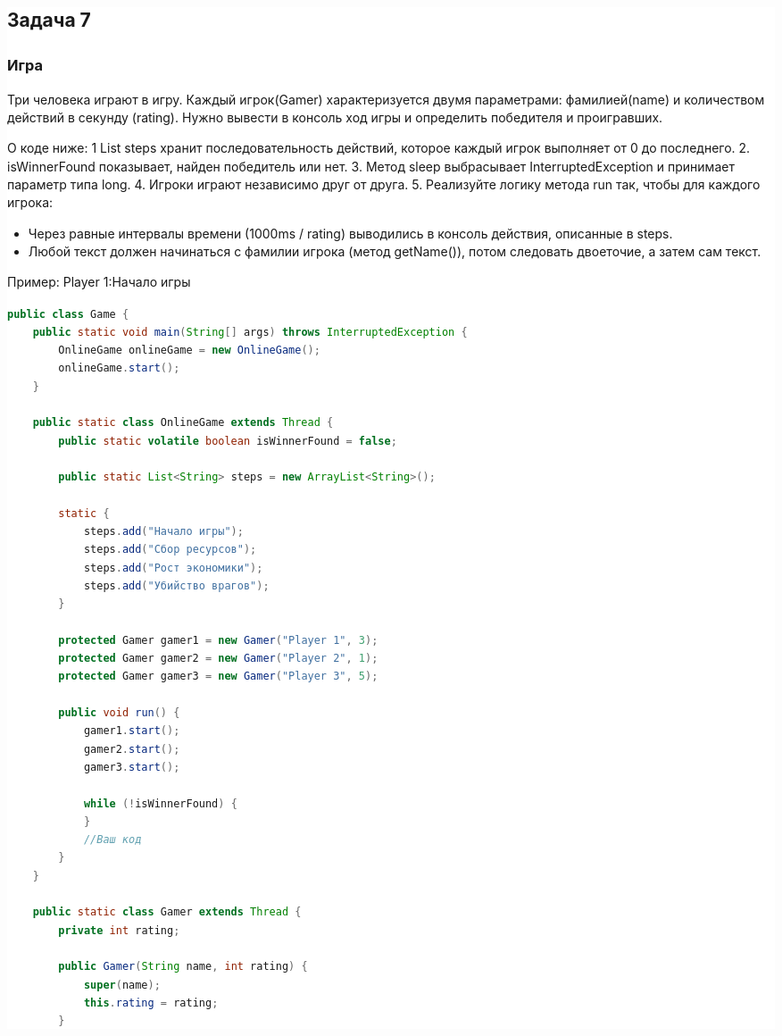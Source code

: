 ## Задача 7
### Игра

Три человека играют в игру. Каждый игрок(Gamer) характеризуется двумя параметрами: фамилией(name) и количеством действий в секунду (rating).
Нужно вывести в консоль ход игры и определить победителя и проигравших.

О коде ниже:
1 List<String> steps хранит последовательность действий, которое каждый игрок выполняет от 0 до последнего.
2. isWinnerFound показывает, найден победитель или нет.
3. Метод sleep выбрасывает InterruptedException и принимает параметр типа long.
4. Игроки играют независимо друг от друга.
5. Реализуйте логику метода run так, чтобы для каждого игрока:
- Через равные интервалы времени (1000ms / rating) выводились в консоль действия, описанные в steps.
- Любой текст должен начинаться с фамилии игрока (метод getName()), потом следовать двоеточие, а затем сам текст.

Пример:
Player 1:Начало игры

```java
public class Game {
    public static void main(String[] args) throws InterruptedException {
        OnlineGame onlineGame = new OnlineGame();
        onlineGame.start();
    }

    public static class OnlineGame extends Thread {
        public static volatile boolean isWinnerFound = false;

        public static List<String> steps = new ArrayList<String>();

        static {
            steps.add("Начало игры");
            steps.add("Сбор ресурсов");
            steps.add("Рост экономики");
            steps.add("Убийство врагов");
        }

        protected Gamer gamer1 = new Gamer("Player 1", 3);
        protected Gamer gamer2 = new Gamer("Player 2", 1);
        protected Gamer gamer3 = new Gamer("Player 3", 5);

        public void run() {
            gamer1.start();
            gamer2.start();
            gamer3.start();

            while (!isWinnerFound) {
            }
            //Ваш код
        }
    }

    public static class Gamer extends Thread {
        private int rating;

        public Gamer(String name, int rating) {
            super(name);
            this.rating = rating;
        }

```